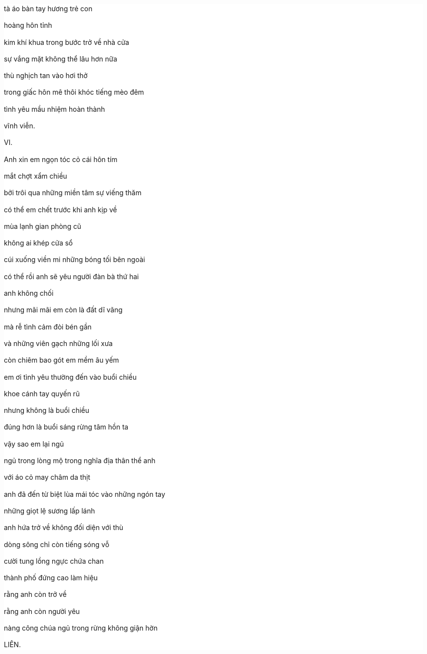tà áo bàn tay hương trẻ con

hoàng hôn tỉnh

kim khí khua trong bước trở về nhà cửa

sự vắng mặt không thể lâu hơn nữa

thù nghịch tan vào hơi thở

trong giấc hôn mê thôi khóc tiếng mèo đêm

tình yêu mầu nhiệm hoàn thành

vĩnh viễn.

VI.

Anh xin em ngọn tóc cỏ cái hôn tím

mắt chợt xẩm chiều

bởi trôi qua những miền tâm sự viếng thăm

có thể em chết trước khi anh kịp về

mùa lạnh gian phòng cũ

không ai khép cửa sổ

cúi xuống viền mi những bóng tối bên ngoài

có thể rồi anh sẽ yêu người đàn bà thứ hai

anh không chối

nhưng mãi mãi em còn là đất dĩ vãng

mà rễ tình cảm đòi bén gần

và những viên gạch những lối xưa

còn chiêm bao gót em mềm âu yếm

em ơi tình yêu thường đến vào buổi chiều

khoe cánh tay quyến rũ

nhưng không là buổi chiều

đúng hơn là buổi sáng rừng tâm hồn ta

vậy sao em lại ngủ

ngủ trong lòng mộ trong nghĩa địa thân thể anh

với áo cỏ may châm da thịt

anh đã đến từ biệt lùa mái tóc vào những ngón tay

những giọt lệ sương lấp lánh

anh hứa trở về không đối diện với thù

dòng sông chỉ còn tiếng sóng vỗ

cười tung lồng ngực chứa chan

thành phố đứng cao làm hiệu

rằng anh còn trở về

rằng anh còn người yêu

nàng công chúa ngủ trong rừng không giận hờn

LIÊN.